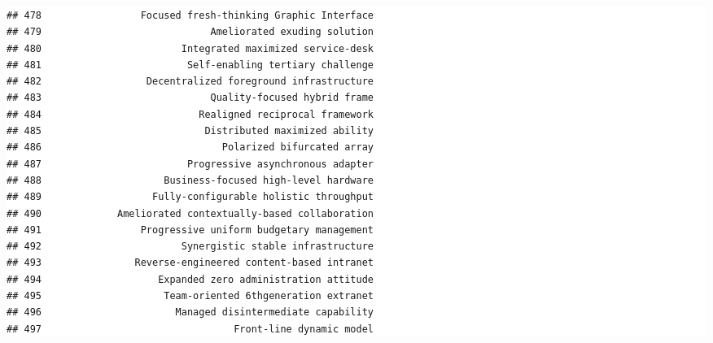     ## 478                 Focused fresh-thinking Graphic Interface
    ## 479                             Ameliorated exuding solution
    ## 480                        Integrated maximized service-desk
    ## 481                         Self-enabling tertiary challenge
    ## 482                  Decentralized foreground infrastructure
    ## 483                             Quality-focused hybrid frame
    ## 484                           Realigned reciprocal framework
    ## 485                            Distributed maximized ability
    ## 486                               Polarized bifurcated array
    ## 487                         Progressive asynchronous adapter
    ## 488                     Business-focused high-level hardware
    ## 489                   Fully-configurable holistic throughput
    ## 490             Ameliorated contextually-based collaboration
    ## 491                 Progressive uniform budgetary management
    ## 492                        Synergistic stable infrastructure
    ## 493                Reverse-engineered content-based intranet
    ## 494                    Expanded zero administration attitude
    ## 495                     Team-oriented 6thgeneration extranet
    ## 496                       Managed disintermediate capability
    ## 497                                 Front-line dynamic model